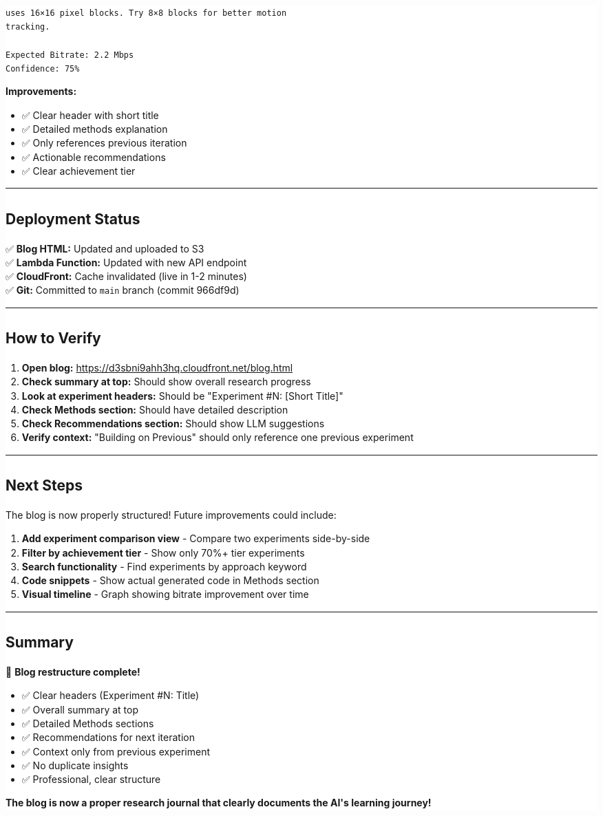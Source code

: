 ```
uses 16×16 pixel blocks. Try 8×8 blocks for better motion 
tracking.

Expected Bitrate: 2.2 Mbps
Confidence: 75%
```
**Improvements:**
- ✅ Clear header with short title
- ✅ Detailed methods explanation
- ✅ Only references previous iteration
- ✅ Actionable recommendations
- ✅ Clear achievement tier

---

## Deployment Status

✅ **Blog HTML:** Updated and uploaded to S3  
✅ **Lambda Function:** Updated with new API endpoint  
✅ **CloudFront:** Cache invalidated (live in 1-2 minutes)  
✅ **Git:** Committed to `main` branch (commit 966df9d)  

---

## How to Verify

1. **Open blog:** https://d3sbni9ahh3hq.cloudfront.net/blog.html
2. **Check summary at top:** Should show overall research progress
3. **Look at experiment headers:** Should be "Experiment #N: [Short Title]"
4. **Check Methods section:** Should have detailed description
5. **Check Recommendations section:** Should show LLM suggestions
6. **Verify context:** "Building on Previous" should only reference one previous experiment

---

## Next Steps

The blog is now properly structured! Future improvements could include:

1. **Add experiment comparison view** - Compare two experiments side-by-side
2. **Filter by achievement tier** - Show only 70%+ tier experiments
3. **Search functionality** - Find experiments by approach keyword
4. **Code snippets** - Show actual generated code in Methods section
5. **Visual timeline** - Graph showing bitrate improvement over time

---

## Summary

🎉 **Blog restructure complete!**

- ✅ Clear headers (Experiment #N: Title)
- ✅ Overall summary at top
- ✅ Detailed Methods sections
- ✅ Recommendations for next iteration
- ✅ Context only from previous experiment
- ✅ No duplicate insights
- ✅ Professional, clear structure

**The blog is now a proper research journal that clearly documents the AI's learning journey!**


